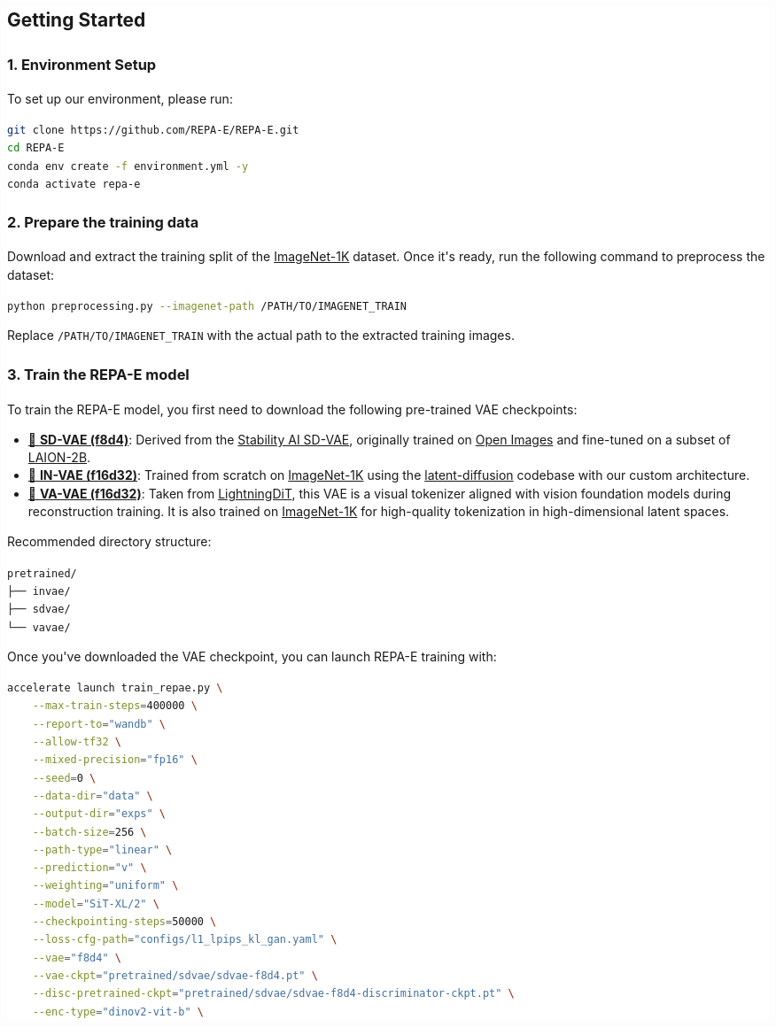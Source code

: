 ## Getting Started
### 1. Environment Setup
To set up our environment, please run:

```bash
git clone https://github.com/REPA-E/REPA-E.git
cd REPA-E
conda env create -f environment.yml -y
conda activate repa-e
```

### 2. Prepare the training data
Download and extract the training split of the [ImageNet-1K](https://www.image-net.org/challenges/LSVRC/2012/index) dataset. Once it's ready, run the following command to preprocess the dataset:

```bash
python preprocessing.py --imagenet-path /PATH/TO/IMAGENET_TRAIN
```

Replace `/PATH/TO/IMAGENET_TRAIN` with the actual path to the extracted training images.

### 3. Train the REPA-E model

To train the REPA-E model, you first need to download the following pre-trained VAE checkpoints:
- [🤗 **SD-VAE (f8d4)**](https://huggingface.co/REPA-E/sdvae): Derived from the [Stability AI SD-VAE](https://huggingface.co/stabilityai/sd-vae-ft-mse), originally trained on [Open Images](https://storage.googleapis.com/openimages/web/index.html) and fine-tuned on a subset of [LAION-2B](https://laion.ai/blog/laion-5b/).
- [🤗 **IN-VAE (f16d32)**](https://huggingface.co/REPA-E/invae): Trained from scratch on [ImageNet-1K](https://www.image-net.org/) using the [latent-diffusion](https://github.com/CompVis/latent-diffusion) codebase with our custom architecture.
- [🤗 **VA-VAE (f16d32)**](https://huggingface.co/REPA-E/vavae): Taken from [LightningDiT](https://github.com/hustvl/LightningDiT), this VAE is a visual tokenizer aligned with vision foundation models during reconstruction training. It is also trained on [ImageNet-1K](https://www.image-net.org/) for high-quality tokenization in high-dimensional latent spaces.

Recommended directory structure:
```
pretrained/
├── invae/
├── sdvae/
└── vavae/
```

Once you've downloaded the VAE checkpoint, you can launch REPA-E training with:
```bash
accelerate launch train_repae.py \
    --max-train-steps=400000 \
    --report-to="wandb" \
    --allow-tf32 \
    --mixed-precision="fp16" \
    --seed=0 \
    --data-dir="data" \
    --output-dir="exps" \
    --batch-size=256 \
    --path-type="linear" \
    --prediction="v" \
    --weighting="uniform" \
    --model="SiT-XL/2" \
    --checkpointing-steps=50000 \
    --loss-cfg-path="configs/l1_lpips_kl_gan.yaml" \
    --vae="f8d4" \
    --vae-ckpt="pretrained/sdvae/sdvae-f8d4.pt" \
    --disc-pretrained-ckpt="pretrained/sdvae/sdvae-f8d4-discriminator-ckpt.pt" \
    --enc-type="dinov2-vit-b" \
```